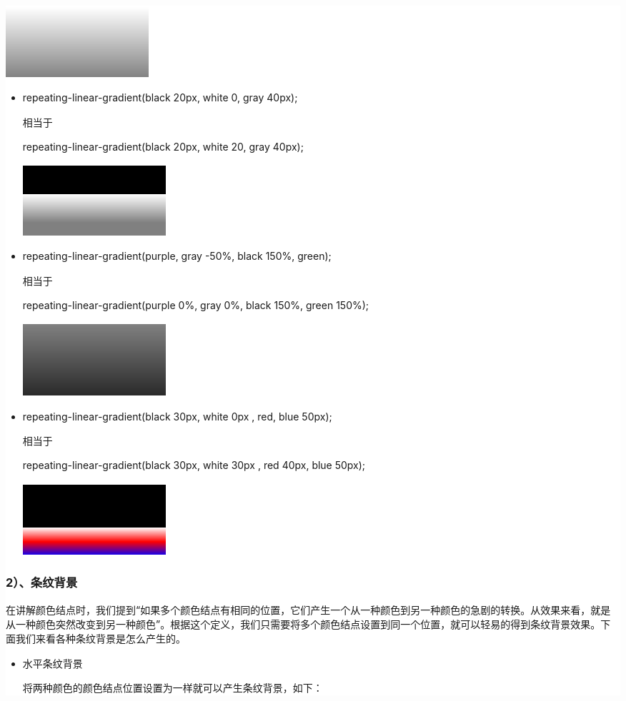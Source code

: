   ![](../IMGS/stripe-gradient-4.png)

- repeating-linear-gradient(black 20px, white 0, gray 40px);

  相当于

  repeating-linear-gradient(black 20px, white 20, gray 40px);

  ![](../IMGS/stripe-gradient-5.png)

- repeating-linear-gradient(purple, gray -50%, black 150%, green);

  相当于

  repeating-linear-gradient(purple 0%, gray 0%, black 150%, green 150%);

  ![](../IMGS/stripe-gradient-6.png)

- repeating-linear-gradient(black 30px, white 0px , red, blue 50px);

  相当于

  repeating-linear-gradient(black 30px, white 30px , red 40px, blue 50px);

  ![](../IMGS/stripe-gradient-7.png)

### 2）、条纹背景

在讲解颜色结点时，我们提到“如果多个颜色结点有相同的位置，它们产生一个从一种颜色到另一种颜色的急剧的转换。从效果来看，就是从一种颜色突然改变到另一种颜色”。根据这个定义，我们只需要将多个颜色结点设置到同一个位置，就可以轻易的得到条纹背景效果。下面我们来看各种条纹背景是怎么产生的。

- 水平条纹背景

  将两种颜色的颜色结点位置设置为一样就可以产生条纹背景，如下：
